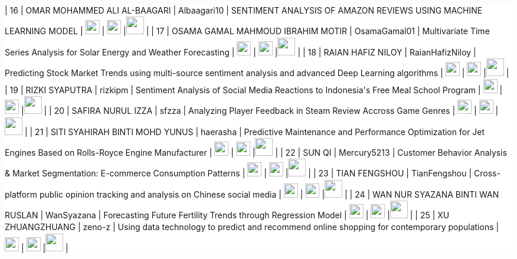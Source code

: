 | 16  | OMAR MOHAMMED ALI AL-BAAGARI           | Albaagari10        | SENTIMENT ANALYSIS OF AMAZON REVIEWS USING MACHINE LEARNING MODEL                                           | <a href="proposal24251/Albaagari10"><img src="../images/folder.png" width="24px" height="24px"></a> | <a href='https://github.com/drshahizan/research-design/blob/main/proposal/proposal24251/Albaagari10/Slides%20Presentation/Slides%20_%20Omar%20Mohammed%20Ali%20Albaagari.pdf'><img src="../images/powerpoint.svg" width="24px" height="24px"></a> |<a href="https://www.youtube.com/watch?v=GyNXvQ5u0XY" ><img src="../images/youtube.png" width="30px" height="30px" ></a> |
| 17  | OSAMA GAMAL MAHMOUD IBRAHIM MOTIR      | OsamaGamal01       | Multivariate Time Series Analysis for Solar Energy and Weather Forecasting                                       | <a href="proposal24251/OsamaGamal01"><img src="../images/folder.png" width="24px" height="24px"></a> | <a href="proposal24251/OsamaGamal01/PPT"><img src="../images/powerpoint.svg" width="24px" height="24px"></a> |<a href="https://youtu.be/gAKJZLEQHko" ><img src="../images/youtube.png" width="30px" height="30px" ></a> |
| 18  | RAIAN HAFIZ NILOY                      | RaianHafizNiloy    | Predicting Stock Market Trends using multi-source sentiment analysis and advanced Deep Learning algorithms                      | <a href="proposal24251/RaianHafizNiloy"><img src="../images/folder.png" width="24px" height="24px"></a> | <a href='https://github.com/drshahizan/research-design/blob/main/proposal/proposal24251/RaianHafizNiloy/Slides_RaianHafizNiloy.pdf'><img src="../images/powerpoint.svg" width="24px" height="24px"></a> |<a href="https://youtu.be/Y-0-bICWfD8" ><img src="../images/youtube.png" width="30px" height="30px" ></a> |
| 19  | RIZKI SYAPUTRA                         | rizkipm            | Sentiment Analysis of Social Media Reactions to Indonesia's Free Meal School Program                             | <a href="proposal24251/rizkipm"><img src="../images/folder.png" width="24px" height="24px"></a> | <a href="https://github.com/drshahizan/research-design/blob/main/proposal/proposal24251/rizkipm/Ppt/SLIDE_Rizki%20Syaputra_MCS211051_Sentiment%20Analysis%20Free%20Meal.pdf"><img src="../images/powerpoint.svg" width="24px" height="24px"></a> |<a href="https://youtu.be/qLzxbLWJrHw" ><img src="../images/youtube.png" width="30px" height="30px" ></a> |
| 20  | SAFIRA NURUL IZZA                      | sfzza              | Analyzing Player Feedback in Steam Review Accross Game Genres          | <a href="proposal24251/sfzza"><img src="../images/folder.png" width="24px" height="24px"></a> | <a href="proposal24251/sfzza/ppt/Slides_Safira.pptx"><img src="../images/powerpoint.svg" width="24px" height="24px"></a> |<a href="https://youtu.be/zHhTZURgxTY" ><img src="../images/youtube.png" width="30px" height="30px" ></a> |
| 21  | SITI SYAHIRAH BINTI MOHD YUNUS         | haerasha           | Predictive Maintenance and Performance Optimization for Jet Engines Based on Rolls-Royce Engine Manufacturer  | <a href="proposal24251/haerasha"><img src="../images/folder.png" width="24px" height="24px"></a> | <a href="drshahizan"><img src="../images/powerpoint.svg" width="24px" height="24px"></a> |<a href="https://youtu.be/" ><img src="../images/youtube.png" width="30px" height="30px" ></a> |
| 22  | SUN QI                                 | Mercury5213        | Customer Behavior Analysis & Market Segmentation: E-commerce Consumption Patterns                                | <a href="proposal24251/sunqi"><img src="../images/folder.png" width="24px" height="24px"></a> | <a href="proposal24251/sunqi/Slides_SunQi.pdf"><img src="../images/powerpoint.svg" width="24px" height="24px"></a> |<a href="https://youtu.be/eY70mVIc4jI" ><img src="../images/youtube.png" width="30px" height="30px" ></a> |
| 23  | TIAN FENGSHOU                          | TianFengshou       | Cross-platform public opinion tracking and analysis on Chinese social media                                                          | <a href="proposal24251/TianFengshou"><img src="../images/folder.png" width="24px" height="24px"></a> | <a href="https://github.com/drshahizan/research-design/tree/main/proposal/proposal24251/TianFengshou/Data+Science+Research+Presentation TianFengshou.pptx"><img src="../images/powerpoint.svg" width="24px" height="24px"></a> |<a href="https://youtu.be/1QGKDYxZt1k" ><img src="../images/youtube.png" width="30px" height="30px" ></a> |
| 24  | WAN NUR SYAZANA BINTI WAN RUSLAN       | WanSyazana         | Forecasting Future Fertility Trends through Regression Model | <a href="proposal24251/WanSyazana/Slides_Wan Nur Syazana.pdf"><img src="../images/folder.png" width="24px" height="24px"></a> | <a href="drshahizan"><img src="../images/powerpoint.svg" width="24px" height="24px"></a> |<a href="https://youtu.be/" ><img src="../images/youtube.png" width="30px" height="30px" ></a> |
| 25  | XU ZHUANGZHUANG                        | zeno-z             | Using data technology to predict and recommend online shopping for contemporary populations                      | <a href="proposal24251/XU ZHUANGZHUANG"><img src="../images/folder.png" width="24px" height="24px"></a> | <a href="proposal24251/XU ZHUANGZHUANG/ppt/Slides_xuzhuangzhuang.pptx"><img src="../images/powerpoint.svg" width="24px" height="24px"></a> |<a href="https://youtu.be/bUBtn_pSmNQ" ><img src="../images/youtube.png" width="30px" height="30px" ></a> |